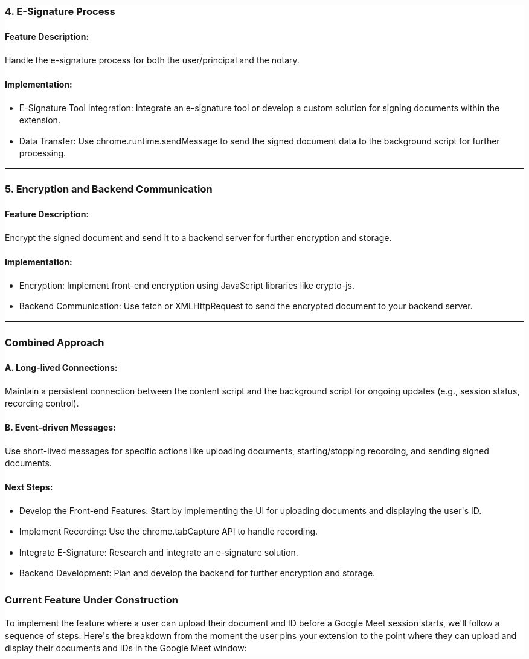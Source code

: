 
### 4. E-Signature Process

#### Feature Description: 
Handle the e-signature process for both the user/principal and the notary.

#### Implementation:
- E-Signature Tool Integration: Integrate an e-signature tool or develop a custom solution for signing documents within the extension.

- Data Transfer: Use chrome.runtime.sendMessage to send the signed document data to the background script for further processing.

---

### 5. Encryption and Backend Communication

#### Feature Description: 
Encrypt the signed document and send it to a backend server for further encryption and storage.

#### Implementation:
- Encryption: Implement front-end encryption using JavaScript libraries like crypto-js.
  
- Backend Communication: Use fetch or XMLHttpRequest to send the encrypted document to your backend server.

---

### Combined Approach

#### A. Long-lived Connections: 
Maintain a persistent connection between the content script and the background script for ongoing updates (e.g., session status, recording control).

#### B. Event-driven Messages: 
Use short-lived messages for specific actions like uploading documents, starting/stopping recording, and sending signed documents.

#### Next Steps:
- Develop the Front-end Features: Start by implementing the UI for uploading documents and displaying the user's ID.

- Implement Recording: Use the chrome.tabCapture API to handle recording.

- Integrate E-Signature: Research and integrate an e-signature solution.

- Backend Development: Plan and develop the backend for further encryption and storage.

### Current Feature Under Construction

To implement the feature where a user can upload their document and ID before a Google Meet session starts, we'll follow a sequence of steps. Here's the breakdown from the moment the user pins your extension to the point where they can upload and display their documents and IDs in the Google Meet window:
